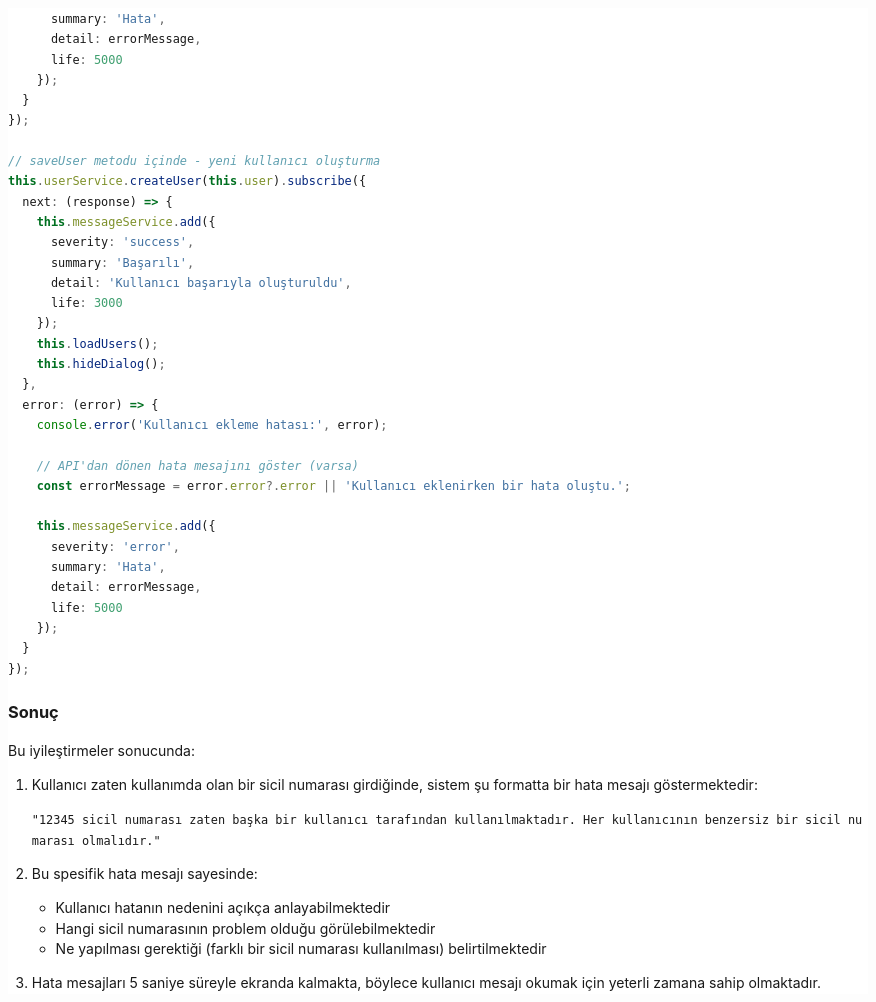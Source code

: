 ```typescript
      summary: 'Hata',
      detail: errorMessage,
      life: 5000
    });
  }
});

// saveUser metodu içinde - yeni kullanıcı oluşturma
this.userService.createUser(this.user).subscribe({
  next: (response) => {
    this.messageService.add({
      severity: 'success',
      summary: 'Başarılı',
      detail: 'Kullanıcı başarıyla oluşturuldu',
      life: 3000
    });
    this.loadUsers();
    this.hideDialog();
  },
  error: (error) => {
    console.error('Kullanıcı ekleme hatası:', error);
    
    // API'dan dönen hata mesajını göster (varsa)
    const errorMessage = error.error?.error || 'Kullanıcı eklenirken bir hata oluştu.';
    
    this.messageService.add({
      severity: 'error',
      summary: 'Hata',
      detail: errorMessage,
      life: 5000
    });
  }
});
```

### Sonuç

Bu iyileştirmeler sonucunda:

1. Kullanıcı zaten kullanımda olan bir sicil numarası girdiğinde, sistem şu formatta bir hata mesajı göstermektedir:
   ```
   "12345 sicil numarası zaten başka bir kullanıcı tarafından kullanılmaktadır. Her kullanıcının benzersiz bir sicil numarası olmalıdır."
   ```

2. Bu spesifik hata mesajı sayesinde:
   - Kullanıcı hatanın nedenini açıkça anlayabilmektedir
   - Hangi sicil numarasının problem olduğu görülebilmektedir
   - Ne yapılması gerektiği (farklı bir sicil numarası kullanılması) belirtilmektedir

3. Hata mesajları 5 saniye süreyle ekranda kalmakta, böylece kullanıcı mesajı okumak için yeterli zamana sahip olmaktadır.
